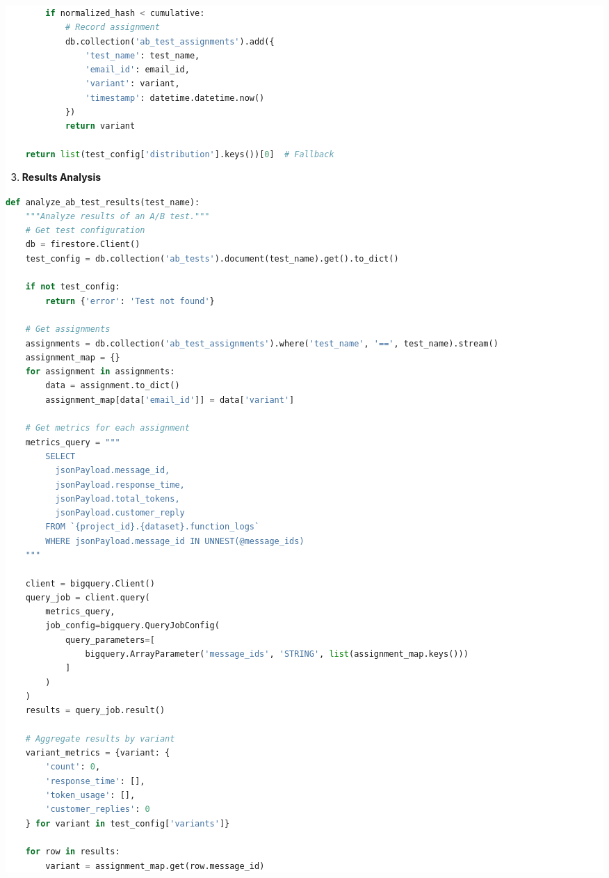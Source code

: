 ```python
        if normalized_hash < cumulative:
            # Record assignment
            db.collection('ab_test_assignments').add({
                'test_name': test_name,
                'email_id': email_id,
                'variant': variant,
                'timestamp': datetime.datetime.now()
            })
            return variant
    
    return list(test_config['distribution'].keys())[0]  # Fallback
```

3. **Results Analysis**

```python
def analyze_ab_test_results(test_name):
    """Analyze results of an A/B test."""
    # Get test configuration
    db = firestore.Client()
    test_config = db.collection('ab_tests').document(test_name).get().to_dict()
    
    if not test_config:
        return {'error': 'Test not found'}
    
    # Get assignments
    assignments = db.collection('ab_test_assignments').where('test_name', '==', test_name).stream()
    assignment_map = {}
    for assignment in assignments:
        data = assignment.to_dict()
        assignment_map[data['email_id']] = data['variant']
    
    # Get metrics for each assignment
    metrics_query = """
        SELECT
          jsonPayload.message_id,
          jsonPayload.response_time,
          jsonPayload.total_tokens,
          jsonPayload.customer_reply
        FROM `{project_id}.{dataset}.function_logs`
        WHERE jsonPayload.message_id IN UNNEST(@message_ids)
    """
    
    client = bigquery.Client()
    query_job = client.query(
        metrics_query,
        job_config=bigquery.QueryJobConfig(
            query_parameters=[
                bigquery.ArrayParameter('message_ids', 'STRING', list(assignment_map.keys()))
            ]
        )
    )
    results = query_job.result()
    
    # Aggregate results by variant
    variant_metrics = {variant: {
        'count': 0,
        'response_time': [],
        'token_usage': [],
        'customer_replies': 0
    } for variant in test_config['variants']}
    
    for row in results:
        variant = assignment_map.get(row.message_id)
```